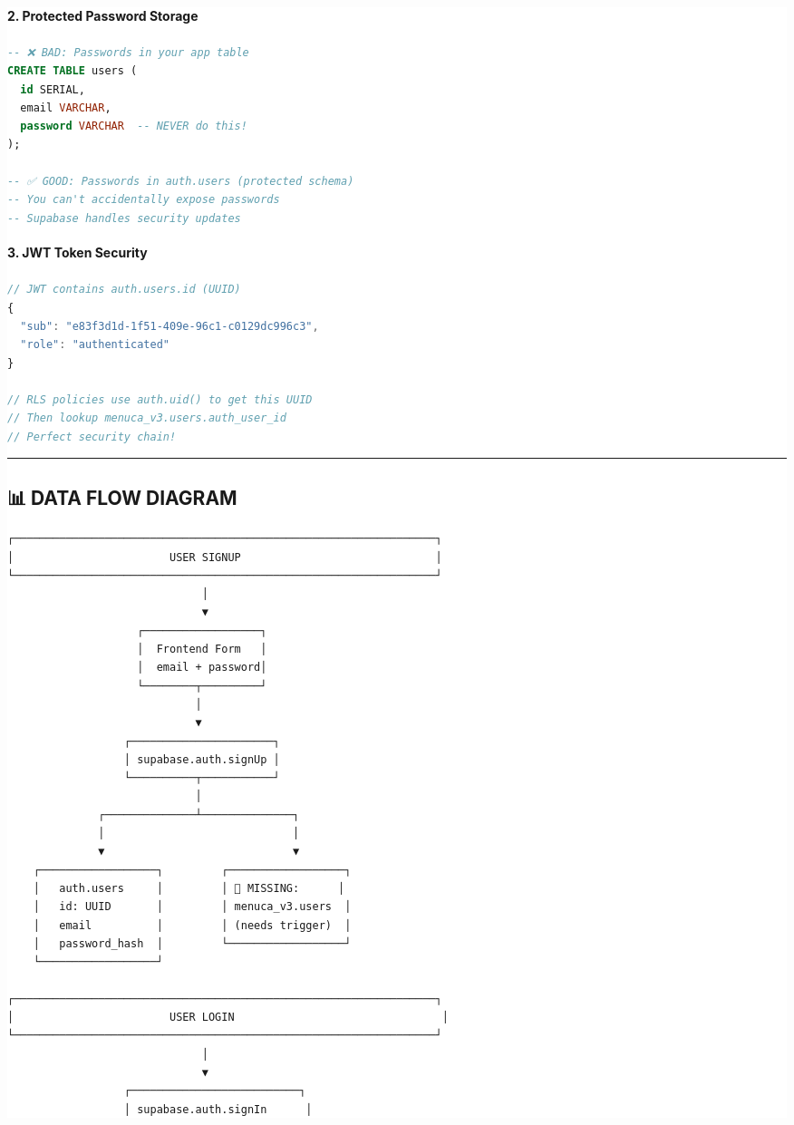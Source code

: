 #### **2. Protected Password Storage**
```sql
-- ❌ BAD: Passwords in your app table
CREATE TABLE users (
  id SERIAL,
  email VARCHAR,
  password VARCHAR  -- NEVER do this!
);

-- ✅ GOOD: Passwords in auth.users (protected schema)
-- You can't accidentally expose passwords
-- Supabase handles security updates
```

#### **3. JWT Token Security**
```javascript
// JWT contains auth.users.id (UUID)
{
  "sub": "e83f3d1d-1f51-409e-96c1-c0129dc996c3",
  "role": "authenticated"
}

// RLS policies use auth.uid() to get this UUID
// Then lookup menuca_v3.users.auth_user_id
// Perfect security chain!
```

---

## 📊 **DATA FLOW DIAGRAM**

```
┌─────────────────────────────────────────────────────────────────┐
│                        USER SIGNUP                              │
└─────────────────────────────────────────────────────────────────┘
                              │
                              ▼
                    ┌──────────────────┐
                    │  Frontend Form   │
                    │  email + password│
                    └────────┬─────────┘
                             │
                             ▼
                  ┌──────────────────────┐
                  │ supabase.auth.signUp │
                  └──────────┬───────────┘
                             │
              ┌──────────────┴──────────────┐
              │                             │
              ▼                             ▼
    ┌──────────────────┐         ┌──────────────────┐
    │   auth.users     │         │ 🚨 MISSING:      │
    │   id: UUID       │         │ menuca_v3.users  │
    │   email          │         │ (needs trigger)  │
    │   password_hash  │         └──────────────────┘
    └──────────────────┘

┌─────────────────────────────────────────────────────────────────┐
│                        USER LOGIN                                │
└─────────────────────────────────────────────────────────────────┘
                              │
                              ▼
                  ┌──────────────────────────┐
                  │ supabase.auth.signIn      │
```